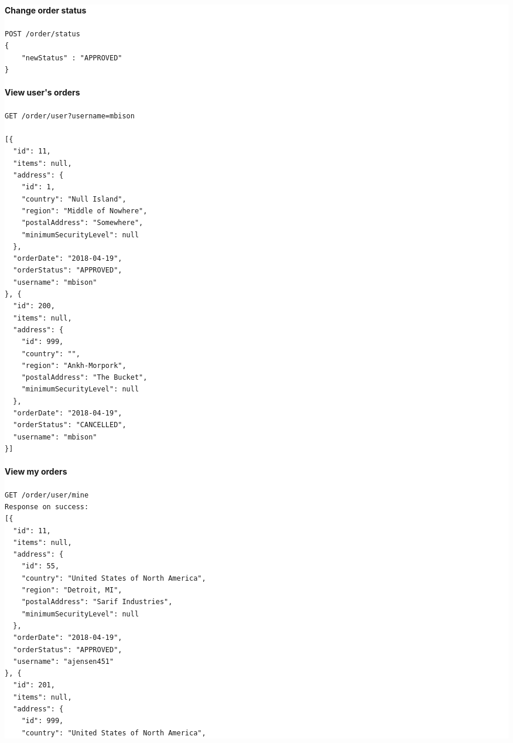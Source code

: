 #### Change order status
```
POST /order/status
{
    "newStatus" : "APPROVED"
}
```

#### View user's orders
```
GET /order/user?username=mbison

[{
  "id": 11,
  "items": null,
  "address": {
    "id": 1,
    "country": "Null Island",
    "region": "Middle of Nowhere",
    "postalAddress": "Somewhere",
    "minimumSecurityLevel": null
  },
  "orderDate": "2018-04-19",
  "orderStatus": "APPROVED",
  "username": "mbison"
}, {
  "id": 200,
  "items": null,
  "address": {
    "id": 999,
    "country": "",
    "region": "Ankh-Morpork",
    "postalAddress": "The Bucket",
    "minimumSecurityLevel": null
  },
  "orderDate": "2018-04-19",
  "orderStatus": "CANCELLED",
  "username": "mbison"
}]
```

#### View my orders
```
GET /order/user/mine
Response on success:
[{
  "id": 11,
  "items": null,
  "address": {
    "id": 55,
    "country": "United States of North America",
    "region": "Detroit, MI",
    "postalAddress": "Sarif Industries",
    "minimumSecurityLevel": null
  },
  "orderDate": "2018-04-19",
  "orderStatus": "APPROVED",
  "username": "ajensen451"
}, {
  "id": 201,
  "items": null,
  "address": {
    "id": 999,
    "country": "United States of North America",
```